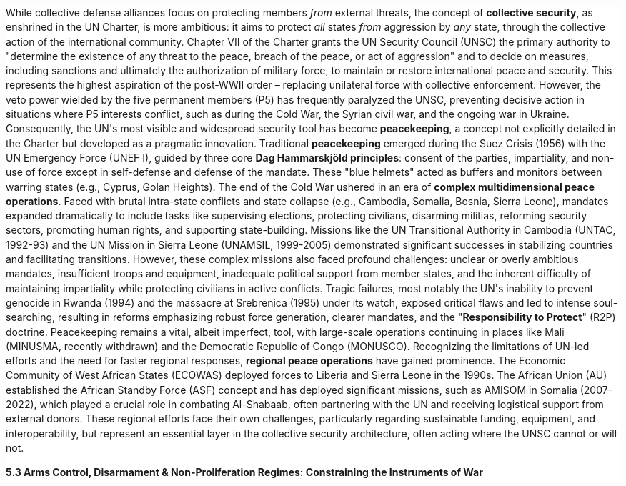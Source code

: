 While collective defense alliances focus on protecting members *from* external threats, the concept of **collective security**, as enshrined in the UN Charter, is more ambitious: it aims to protect *all* states *from* aggression by *any* state, through the collective action of the international community. Chapter VII of the Charter grants the UN Security Council (UNSC) the primary authority to "determine the existence of any threat to the peace, breach of the peace, or act of aggression" and to decide on measures, including sanctions and ultimately the authorization of military force, to maintain or restore international peace and security. This represents the highest aspiration of the post-WWII order – replacing unilateral force with collective enforcement. However, the veto power wielded by the five permanent members (P5) has frequently paralyzed the UNSC, preventing decisive action in situations where P5 interests conflict, such as during the Cold War, the Syrian civil war, and the ongoing war in Ukraine. Consequently, the UN's most visible and widespread security tool has become **peacekeeping**, a concept not explicitly detailed in the Charter but developed as a pragmatic innovation. Traditional **peacekeeping** emerged during the Suez Crisis (1956) with the UN Emergency Force (UNEF I), guided by three core **Dag Hammarskjöld principles**: consent of the parties, impartiality, and non-use of force except in self-defense and defense of the mandate. These "blue helmets" acted as buffers and monitors between warring states (e.g., Cyprus, Golan Heights). The end of the Cold War ushered in an era of **complex multidimensional peace operations**. Faced with brutal intra-state conflicts and state collapse (e.g., Cambodia, Somalia, Bosnia, Sierra Leone), mandates expanded dramatically to include tasks like supervising elections, protecting civilians, disarming militias, reforming security sectors, promoting human rights, and supporting state-building. Missions like the UN Transitional Authority in Cambodia (UNTAC, 1992-93) and the UN Mission in Sierra Leone (UNAMSIL, 1999-2005) demonstrated significant successes in stabilizing countries and facilitating transitions. However, these complex missions also faced profound challenges: unclear or overly ambitious mandates, insufficient troops and equipment, inadequate political support from member states, and the inherent difficulty of maintaining impartiality while protecting civilians in active conflicts. Tragic failures, most notably the UN's inability to prevent genocide in Rwanda (1994) and the massacre at Srebrenica (1995) under its watch, exposed critical flaws and led to intense soul-searching, resulting in reforms emphasizing robust force generation, clearer mandates, and the "**Responsibility to Protect**" (R2P) doctrine. Peacekeeping remains a vital, albeit imperfect, tool, with large-scale operations continuing in places like Mali (MINUSMA, recently withdrawn) and the Democratic Republic of Congo (MONUSCO). Recognizing the limitations of UN-led efforts and the need for faster regional responses, **regional peace operations** have gained prominence. The Economic Community of West African States (ECOWAS) deployed forces to Liberia and Sierra Leone in the 1990s. The African Union (AU) established the African Standby Force (ASF) concept and has deployed significant missions, such as AMISOM in Somalia (2007-2022), which played a crucial role in combating Al-Shabaab, often partnering with the UN and receiving logistical support from external donors. These regional efforts face their own challenges, particularly regarding sustainable funding, equipment, and interoperability, but represent an essential layer in the collective security architecture, often acting where the UNSC cannot or will not.

**5.3 Arms Control, Disarmament & Non-Proliferation Regimes: Constraining the Instruments of War**
